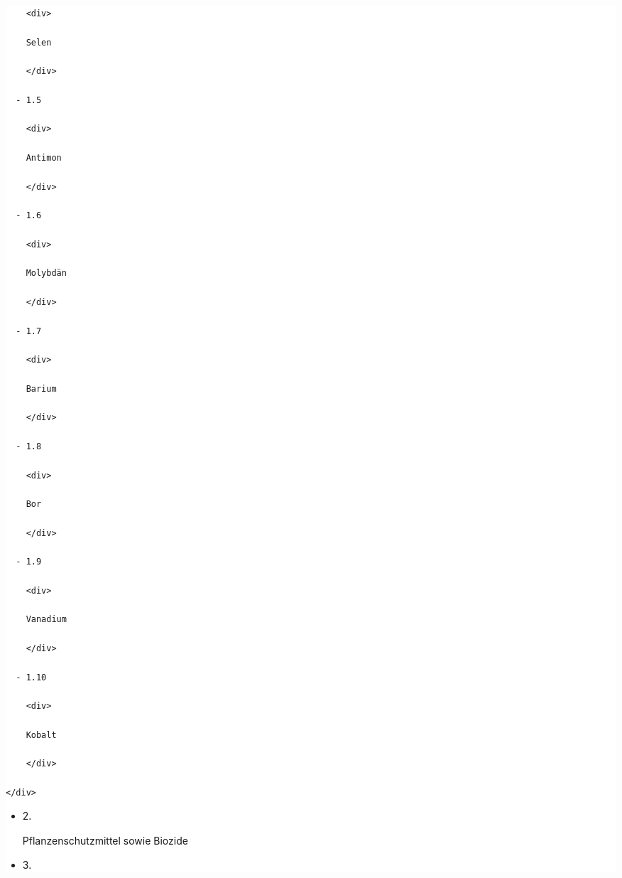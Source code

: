         <div>
        
        Selen
        
        </div>
    
      - 1.5
        
        <div>
        
        Antimon
        
        </div>
    
      - 1.6
        
        <div>
        
        Molybdän
        
        </div>
    
      - 1.7
        
        <div>
        
        Barium
        
        </div>
    
      - 1.8
        
        <div>
        
        Bor
        
        </div>
    
      - 1.9
        
        <div>
        
        Vanadium
        
        </div>
    
      - 1.10
        
        <div>
        
        Kobalt
        
        </div>
    
    </div>

  - 2\.
    
    <div>
    
    Pflanzenschutzmittel sowie Biozide
    
    </div>

  - 3\.
    